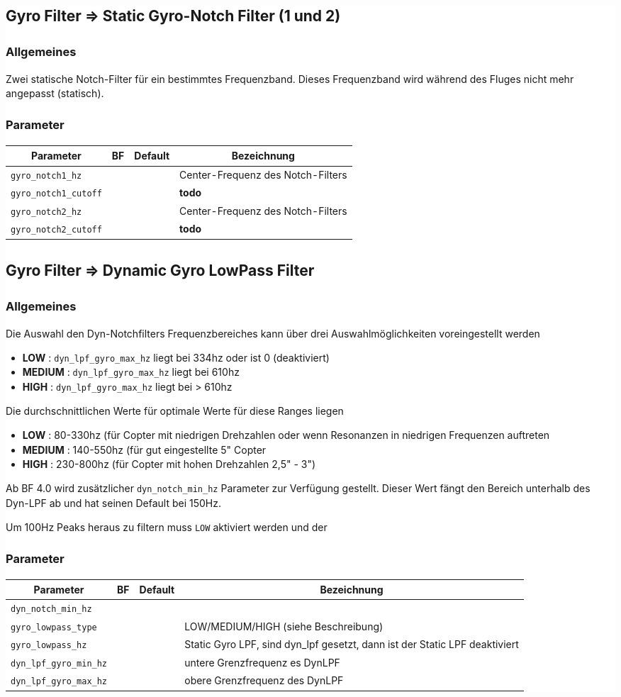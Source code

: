 
##  Gyro Filter => Static Gyro-Notch Filter (1 und 2)
### Allgemeines
Zwei statische Notch-Filter für ein bestimmtes Frequenzband. Dieses Frequenzband wird während des Fluges nicht mehr angepasst (statisch).

### Parameter
| Parameter  |BF|  Default | Bezeichnung  |
|---|---|---|---|
| `gyro_notch1_hz` ||  | Center-Frequenz des Notch-Filters
| `gyro_notch1_cutoff` ||  | **todo** |  | 
| `gyro_notch2_hz` |  || Center-Frequenz des Notch-Filters | 
| `gyro_notch2_cutoff` ||  | **todo** | 


##  Gyro Filter => Dynamic Gyro LowPass Filter
### Allgemeines
Die Auswahl den Dyn-Notchfilters Frequenzbereiches kann über drei Auswahlmöglichkeiten voreingestellt werden
* **LOW** 	: `dyn_lpf_gyro_max_hz` liegt bei  334hz oder ist 0 (deaktiviert)
* **MEDIUM** 	: `dyn_lpf_gyro_max_hz` liegt bei 610hz
* **HIGH** 	: `dyn_lpf_gyro_max_hz` liegt bei > 610hz

Die durchschnittlichen Werte für optimale Werte für diese Ranges liegen 
* **LOW** : 80-330hz (für Copter mit niedrigen Drehzahlen oder wenn Resonanzen in niedrigen Frequenzen auftreten
* **MEDIUM** : 140-550hz (für gut eingestellte 5" Copter
* **HIGH** : 230-800hz (für Copter mit hohen Drehzahlen 2,5" - 3")
 
Ab BF 4.0 wird zusätzlicher `dyn_notch_min_hz` Parameter zur Verfügung gestellt. Dieser Wert fängt den Bereich unterhalb des Dyn-LPF ab und hat seinen Default bei 150Hz.

Um 100Hz Peaks heraus zu filtern muss `LOW` aktiviert werden und der 

### Parameter 
| Parameter  |BF|  Default | Bezeichnung  |
|---|---|---|---|
| `dyn_notch_min_hz`| ||   <todo>| 
| `gyro_lowpass_type`| || LOW/MEDIUM/HIGH (siehe Beschreibung)| 
| `gyro_lowpass_hz`| | | Static Gyro LPF, sind dyn_lpf gesetzt, dann ist der Static LPF deaktiviert|   
| `dyn_lpf_gyro_min_hz`| || untere Grenzfrequenz es DynLPF| 
| `dyn_lpf_gyro_max_hz`| || obere Grenzfrequenz des DynLPF | 

